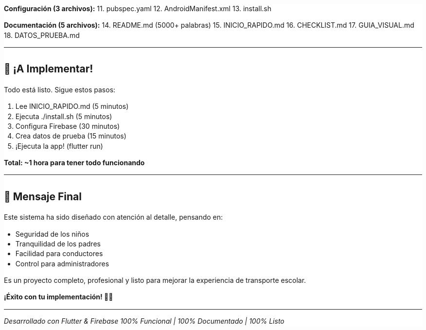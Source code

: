 **Configuración (3 archivos):**
11. pubspec.yaml
12. AndroidManifest.xml
13. install.sh

**Documentación (5 archivos):**
14. README.md (5000+ palabras)
15. INICIO_RAPIDO.md
16. CHECKLIST.md
17. GUIA_VISUAL.md
18. DATOS_PRUEBA.md

---

## 🚀 ¡A Implementar!

Todo está listo. Sigue estos pasos:

1. Lee INICIO_RAPIDO.md (5 minutos)
2. Ejecuta ./install.sh (5 minutos)
3. Configura Firebase (30 minutos)
4. Crea datos de prueba (15 minutos)
5. ¡Ejecuta la app! (flutter run)

**Total: ~1 hora para tener todo funcionando**

---

## 💌 Mensaje Final

Este sistema ha sido diseñado con atención al detalle, pensando en:
- Seguridad de los niños
- Tranquilidad de los padres
- Facilidad para conductores
- Control para administradores

Es un proyecto completo, profesional y listo para mejorar la experiencia de transporte escolar.

**¡Éxito con tu implementación! 🚌📱**

---

*Desarrollado con Flutter & Firebase*
*100% Funcional | 100% Documentado | 100% Listo*
